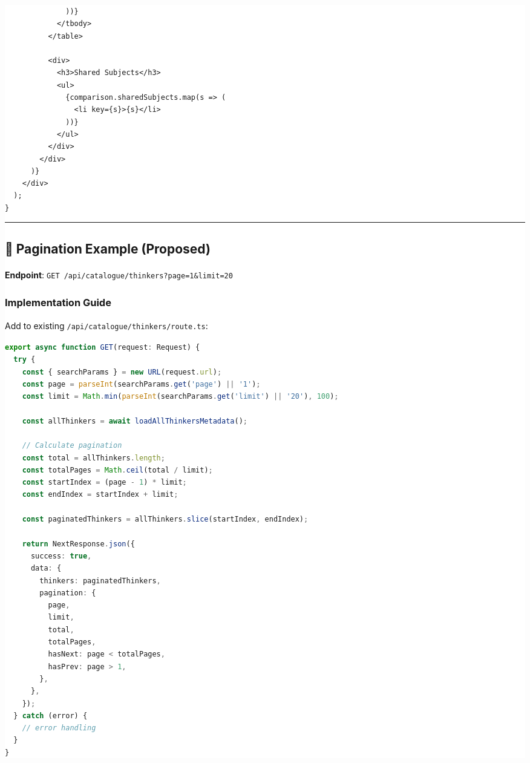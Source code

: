```tsx
              ))}
            </tbody>
          </table>
          
          <div>
            <h3>Shared Subjects</h3>
            <ul>
              {comparison.sharedSubjects.map(s => (
                <li key={s}>{s}</li>
              ))}
            </ul>
          </div>
        </div>
      )}
    </div>
  );
}
```

---

## 📄 Pagination Example (Proposed)

**Endpoint**: `GET /api/catalogue/thinkers?page=1&limit=20`

### Implementation Guide

Add to existing `/api/catalogue/thinkers/route.ts`:

```typescript
export async function GET(request: Request) {
  try {
    const { searchParams } = new URL(request.url);
    const page = parseInt(searchParams.get('page') || '1');
    const limit = Math.min(parseInt(searchParams.get('limit') || '20'), 100);
    
    const allThinkers = await loadAllThinkersMetadata();
    
    // Calculate pagination
    const total = allThinkers.length;
    const totalPages = Math.ceil(total / limit);
    const startIndex = (page - 1) * limit;
    const endIndex = startIndex + limit;
    
    const paginatedThinkers = allThinkers.slice(startIndex, endIndex);
    
    return NextResponse.json({
      success: true,
      data: {
        thinkers: paginatedThinkers,
        pagination: {
          page,
          limit,
          total,
          totalPages,
          hasNext: page < totalPages,
          hasPrev: page > 1,
        },
      },
    });
  } catch (error) {
    // error handling
  }
}
```